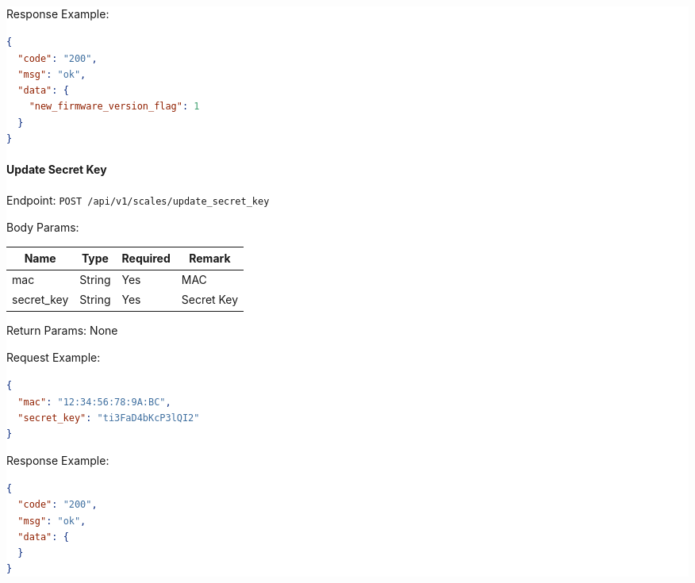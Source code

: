 Response Example:

```json
{
  "code": "200",
  "msg": "ok",
  "data": {
    "new_firmware_version_flag": 1
  }
}
```

#### Update Secret Key

Endpoint: `POST /api/v1/scales/update_secret_key`

Body Params:

|Name|Type|Required|Remark|
|-|-|-|-|
|mac|String|Yes|MAC|
|secret_key|String|Yes|Secret Key|

Return Params:
None

Request Example:

```json
{
  "mac": "12:34:56:78:9A:BC",
  "secret_key": "ti3FaD4bKcP3lQI2"
}
```

Response Example:

```json
{
  "code": "200",
  "msg": "ok",
  "data": {
  }
}
```
